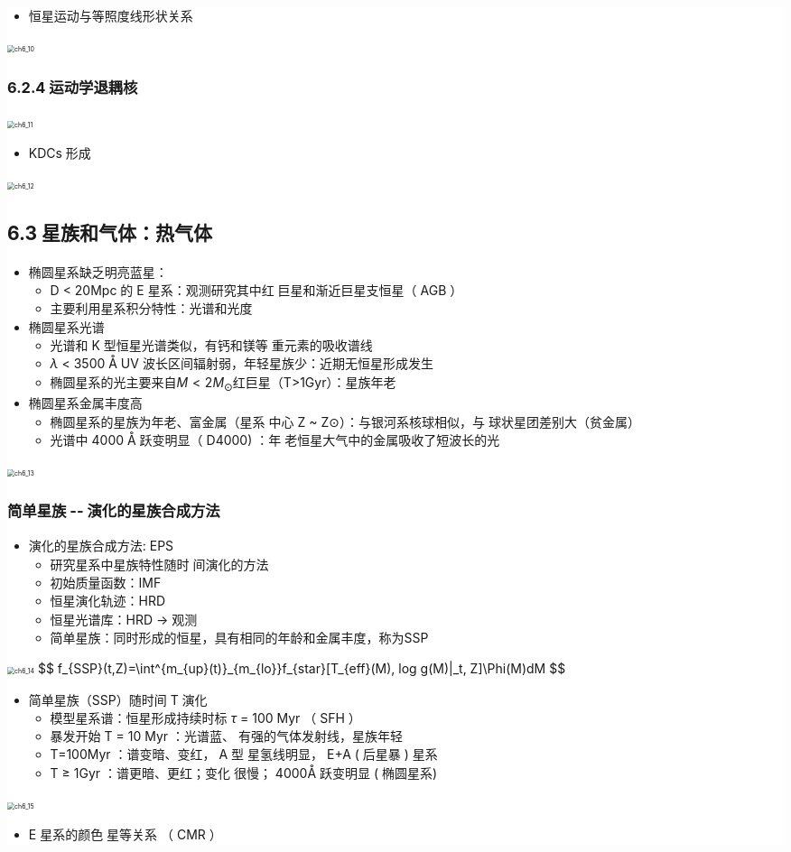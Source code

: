 * 恒星运动与等照度线形状关系

<img src="/Users/suzhenbo/MyLibrary/Github/GalaxyAstronomyLecture/GalaxyAstronomy/第四章/pic/ch6_10.png" alt="ch6_10" style="zoom:50%;" />

### 6.2.4 运动学退耦核

<img src="/Users/suzhenbo/MyLibrary/Github/GalaxyAstronomyLecture/GalaxyAstronomy/第四章/pic/ch6_11.png" alt="ch6_11" style="zoom:50%;" />

* KDCs 形成

<img src="/Users/suzhenbo/MyLibrary/Github/GalaxyAstronomyLecture/GalaxyAstronomy/第四章/pic/ch6_12.png" alt="ch6_12" style="zoom:50%;" />

## 6.3 星族和气体：热气体

* 椭圆星系缺乏明亮蓝星：
  * D < 20Mpc 的 E 星系：观测研究其中红 巨星和渐近巨星支恒星（ AGB ）
  * 主要利用星系积分特性：光谱和光度
* 椭圆星系光谱
  * 光谱和 K 型恒星光谱类似，有钙和镁等 重元素的吸收谱线
  * $\lambda$ < 3500 Å UV 波长区间辐射弱，年轻星族少：近期无恒星形成发生
  * 椭圆星系的光主要来自$M<2M_\odot$红巨星（T>1Gyr）：星族年老
* 椭圆星系金属丰度高
  * 椭圆星系的星族为年老、富金属（星系 中心 Z ~ Z⊙）：与银河系核球相似，与 球状星团差别大（贫金属）
  * 光谱中 4000 Å 跃变明显（ D4000) ：年 老恒星大气中的金属吸收了短波长的光


<img src="/Users/suzhenbo/MyLibrary/Github/GalaxyAstronomyLecture/GalaxyAstronomy/第四章/pic/ch6_13.png" alt="ch6_13" style="zoom:50%;" />

### 简单星族 -- 演化的星族合成方法

* 演化的星族合成方法: EPS
  * 研究星系中星族特性随时 间演化的方法
  * 初始质量函数：IMF
  * 恒星演化轨迹：HRD
  * 恒星光谱库：HRD $\rightarrow$ 观测
  * 简单星族：同时形成的恒星，具有相同的年龄和金属丰度，称为SSP

<img src="/Users/suzhenbo/MyLibrary/Github/GalaxyAstronomyLecture/GalaxyAstronomy/第四章/pic/ch6_14.png" alt="ch6_14" style="zoom:50%;" />
$$
f_{SSP}(t,Z)=\int^{m_{up}(t)}_{m_{lo}}f_{star}[T_{eff}(M), log g(M)|_t, Z]\Phi(M)dM
$$

* 简单星族（SSP）随时间 T 演化
  * 模型星系谱：恒星形成持续时标 $\tau$ = 100 Myr （ SFH ）
  * 暴发开始 T = 10 Myr ：光谱蓝、 有强的气体发射线，星族年轻
  * T=100Myr ：谱变暗、变红， A 型 星氢线明显， E+A ( 后星暴 ) 星系
  * T ≥ 1Gyr ：谱更暗、更红；变化 很慢； 4000Å 跃变明显 ( 椭圆星系)

<img src="/Users/suzhenbo/MyLibrary/Github/GalaxyAstronomyLecture/GalaxyAstronomy/第四章/pic/ch6_15.png" alt="ch6_15" style="zoom:50%;" />

* E 星系的颜色 星等关系 （ CMR ）
